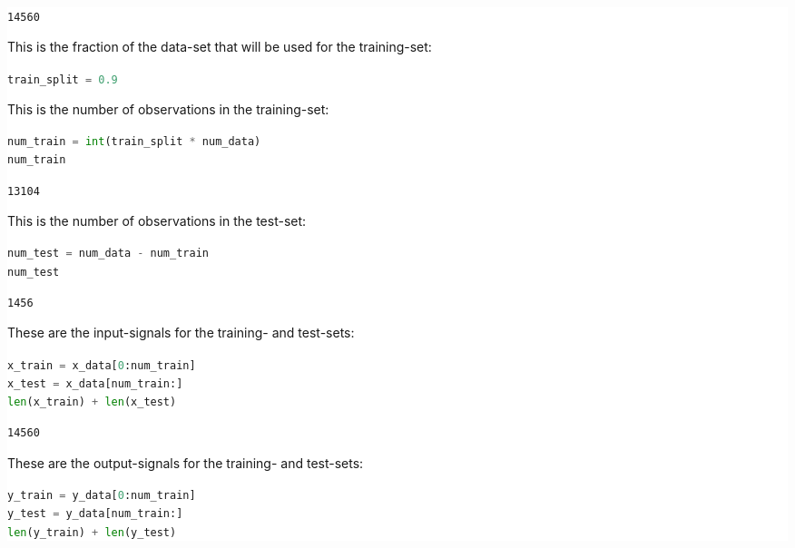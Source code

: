 


    14560



This is the fraction of the data-set that will be used for the training-set:


```python
train_split = 0.9
```

This is the number of observations in the training-set:


```python
num_train = int(train_split * num_data)
num_train
```




    13104



This is the number of observations in the test-set:


```python
num_test = num_data - num_train
num_test
```




    1456



These are the input-signals for the training- and test-sets:


```python
x_train = x_data[0:num_train]
x_test = x_data[num_train:]
len(x_train) + len(x_test)
```




    14560



These are the output-signals for the training- and test-sets:


```python
y_train = y_data[0:num_train]
y_test = y_data[num_train:]
len(y_train) + len(y_test)
```



